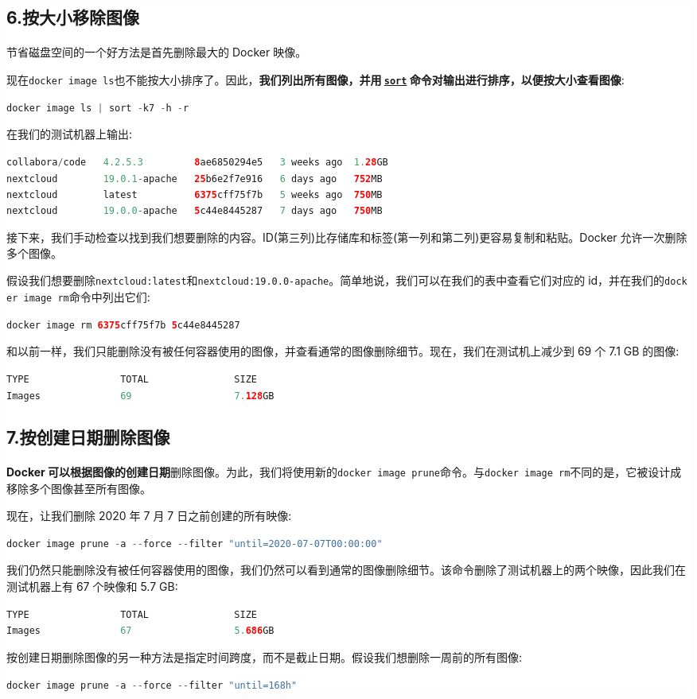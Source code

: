 ## 6.按大小移除图像

节省磁盘空间的一个好方法是首先删除最大的 Docker 映像。

现在`docker image ls`也不能按大小排序了。因此，**我们列出所有图像，并用 [`sort`](/web/20221126234722/https://www.baeldung.com/linux/sort-command) 命令对输出进行排序，以便按大小查看图像**:

```java
docker image ls | sort -k7 -h -r
```

在我们的测试机器上输出:

```java
collabora/code   4.2.5.3         8ae6850294e5   3 weeks ago  1.28GB
nextcloud        19.0.1-apache   25b6e2f7e916   6 days ago   752MB
nextcloud        latest          6375cff75f7b   5 weeks ago  750MB
nextcloud        19.0.0-apache   5c44e8445287   7 days ago   750MB 
```

接下来，我们手动检查以找到我们想要删除的内容。ID(第三列)比存储库和标签(第一列和第二列)更容易复制和粘贴。Docker 允许一次删除多个图像。

假设我们想要删除`nextcloud:latest`和`nextcloud:19.0.0-apache`。简单地说，我们可以在我们的表中查看它们对应的 id，并在我们的`docker image rm`命令中列出它们:

```java
docker image rm 6375cff75f7b 5c44e8445287
```

和以前一样，我们只能删除没有被任何容器使用的图像，并查看通常的图像删除细节。现在，我们在测试机上减少到 69 个 7.1 GB 的图像:

```java
TYPE                TOTAL               SIZE
Images              69                  7.128GB
```

## 7.按创建日期删除图像

**Docker 可以根据图像的创建日期**删除图像。为此，我们将使用新的`docker image prune`命令。与`docker image rm`不同的是，它被设计成移除多个图像甚至所有图像。

现在，让我们删除 2020 年 7 月 7 日之前创建的所有映像:

```java
docker image prune -a --force --filter "until=2020-07-07T00:00:00"
```

我们仍然只能删除没有被任何容器使用的图像，我们仍然可以看到通常的图像删除细节。该命令删除了测试机器上的两个映像，因此我们在测试机器上有 67 个映像和 5.7 GB:

```java
TYPE                TOTAL               SIZE
Images              67                  5.686GB
```

按创建日期删除图像的另一种方法是指定时间跨度，而不是截止日期。假设我们想删除一周前的所有图像:

```java
docker image prune -a --force --filter "until=168h"
```
